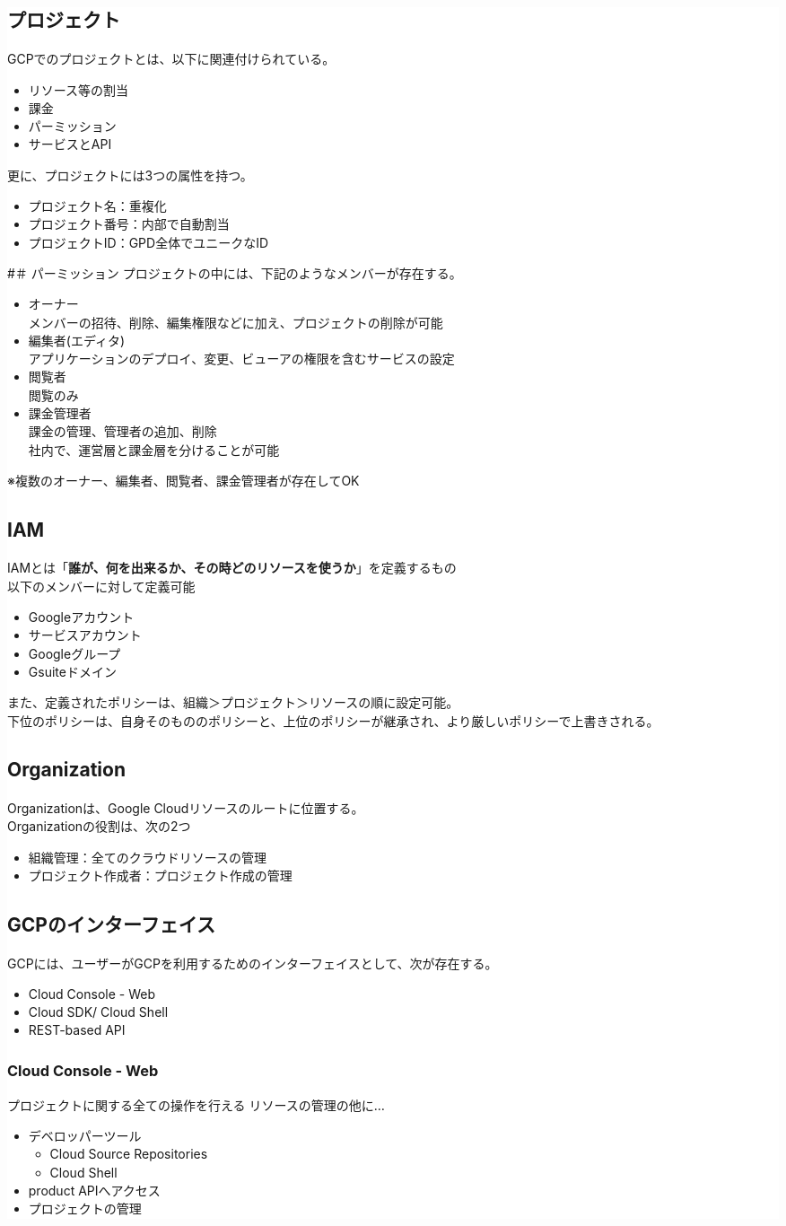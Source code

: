 ## プロジェクト 
GCPでのプロジェクトとは、以下に関連付けられている。
- リソース等の割当
- 課金
- パーミッション
- サービスとAPI

更に、プロジェクトには3つの属性を持つ。
- プロジェクト名：重複化
- プロジェクト番号：内部で自動割当
- プロジェクトID：GPD全体でユニークなID

#＃ パーミッション
プロジェクトの中には、下記のようなメンバーが存在する。  
- オーナー  
メンバーの招待、削除、編集権限などに加え、プロジェクトの削除が可能
- 編集者(エディタ)  
アプリケーションのデプロイ、変更、ビューアの権限を含むサービスの設定
- 閲覧者  
閲覧のみ
- 課金管理者  
課金の管理、管理者の追加、削除  
社内で、運営層と課金層を分けることが可能

※複数のオーナー、編集者、閲覧者、課金管理者が存在してOK  

## IAM
IAMとは「**誰が、何を出来るか、その時どのリソースを使うか**」を定義するもの  
以下のメンバーに対して定義可能
- Googleアカウント
- サービスアカウント
- Googleグループ
- Gsuiteドメイン

また、定義されたポリシーは、組織＞プロジェクト＞リソースの順に設定可能。  
下位のポリシーは、自身そのもののポリシーと、上位のポリシーが継承され、より厳しいポリシーで上書きされる。

## Organization
Organizationは、Google Cloudリソースのルートに位置する。  
Organizationの役割は、次の2つ
- 組織管理：全てのクラウドリソースの管理
- プロジェクト作成者：プロジェクト作成の管理

## GCPのインターフェイス
GCPには、ユーザーがGCPを利用するためのインターフェイスとして、次が存在する。
- Cloud Console - Web
- Cloud SDK/ Cloud Shell
- REST-based API

### Cloud Console - Web
プロジェクトに関する全ての操作を行える
リソースの管理の他に…
- デベロッパーツール
  - Cloud Source Repositories
  - Cloud Shell
- product APIへアクセス
- プロジェクトの管理
